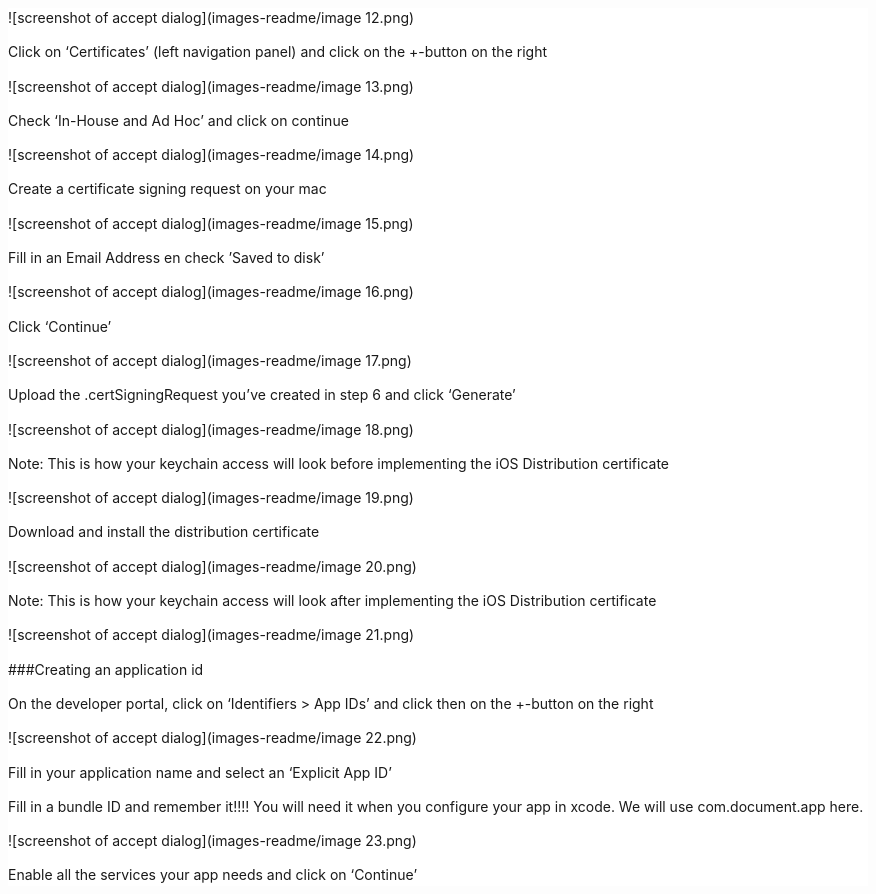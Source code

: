 ![screenshot of accept dialog](images-readme/image 12.png)

Click on ‘Certificates’ (left navigation panel) and click on the +-button on the right

![screenshot of accept dialog](images-readme/image 13.png)

Check ‘In-House and Ad Hoc’ and click on continue

![screenshot of accept dialog](images-readme/image 14.png)

Create a certificate signing request on your mac

![screenshot of accept dialog](images-readme/image 15.png)

Fill in an Email Address en check ’Saved to disk’

![screenshot of accept dialog](images-readme/image 16.png)

Click ‘Continue’

![screenshot of accept dialog](images-readme/image 17.png)

Upload the .certSigningRequest you’ve created in step 6 and click ‘Generate’

![screenshot of accept dialog](images-readme/image 18.png)

Note: This is how your keychain access will look before implementing the iOS Distribution certificate

![screenshot of accept dialog](images-readme/image 19.png)

Download and install the distribution certificate

![screenshot of accept dialog](images-readme/image 20.png)

Note: This is how your keychain access will look after implementing the iOS Distribution certificate

![screenshot of accept dialog](images-readme/image 21.png)

###Creating an application id

On the developer portal, click on ‘Identifiers > App IDs’ and click then on the +-button on the right

![screenshot of accept dialog](images-readme/image 22.png)

Fill in your application name and select an ‘Explicit App ID’

Fill in a bundle ID and remember it!!!! You will need it when you configure your app in xcode. We will use com.document.app here.

![screenshot of accept dialog](images-readme/image 23.png)

Enable all the services your app needs and click on ‘Continue’

